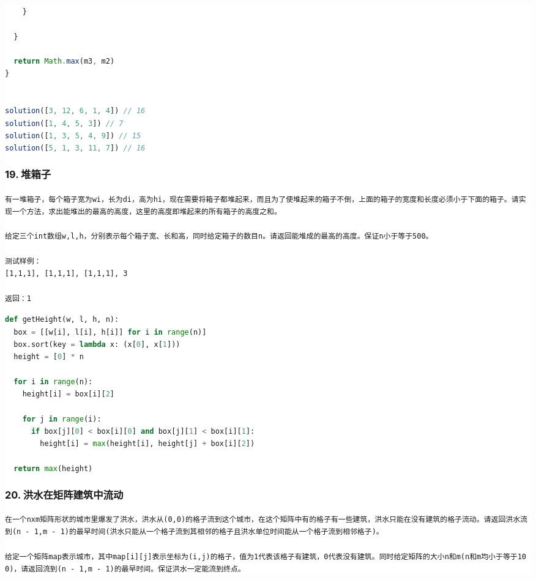 ```js
    }
    
  }

  return Math.max(m3, m2)
}


solution([3, 12, 6, 1, 4]) // 16
solution([1, 4, 5, 3]) // 7
solution([1, 3, 5, 4, 9]) // 15
solution([5, 1, 3, 11, 7]) // 16
```

### 19. 堆箱子

```
有一堆箱子，每个箱子宽为wi，长为di，高为hi，现在需要将箱子都堆起来，而且为了使堆起来的箱子不倒，上面的箱子的宽度和长度必须小于下面的箱子。请实现一个方法，求出能堆出的最高的高度，这里的高度即堆起来的所有箱子的高度之和。

给定三个int数组w,l,h，分别表示每个箱子宽、长和高，同时给定箱子的数目n。请返回能堆成的最高的高度。保证n小于等于500。

测试样例：
[1,1,1], [1,1,1], [1,1,1], 3

返回：1
```

```python
def getHeight(w, l, h, n):
  box = [[w[i], l[i], h[i]] for i in range(n)]
  box.sort(key = lambda x: (x[0], x[1]))
  height = [0] * n

  for i in range(n):
    height[i] = box[i][2]

    for j in range(i):
      if box[j][0] < box[i][0] and box[j][1] < box[i][1]:
        height[i] = max(height[i], height[j] + box[i][2])

  return max(height)
```

### 20. 洪水在矩阵建筑中流动

```
在一个nxm矩阵形状的城市里爆发了洪水，洪水从(0,0)的格子流到这个城市，在这个矩阵中有的格子有一些建筑，洪水只能在没有建筑的格子流动。请返回洪水流到(n - 1,m - 1)的最早时间(洪水只能从一个格子流到其相邻的格子且洪水单位时间能从一个格子流到相邻格子)。

给定一个矩阵map表示城市，其中map[i][j]表示坐标为(i,j)的格子，值为1代表该格子有建筑，0代表没有建筑。同时给定矩阵的大小n和m(n和m均小于等于100)，请返回流到(n - 1,m - 1)的最早时间。保证洪水一定能流到终点。
```
